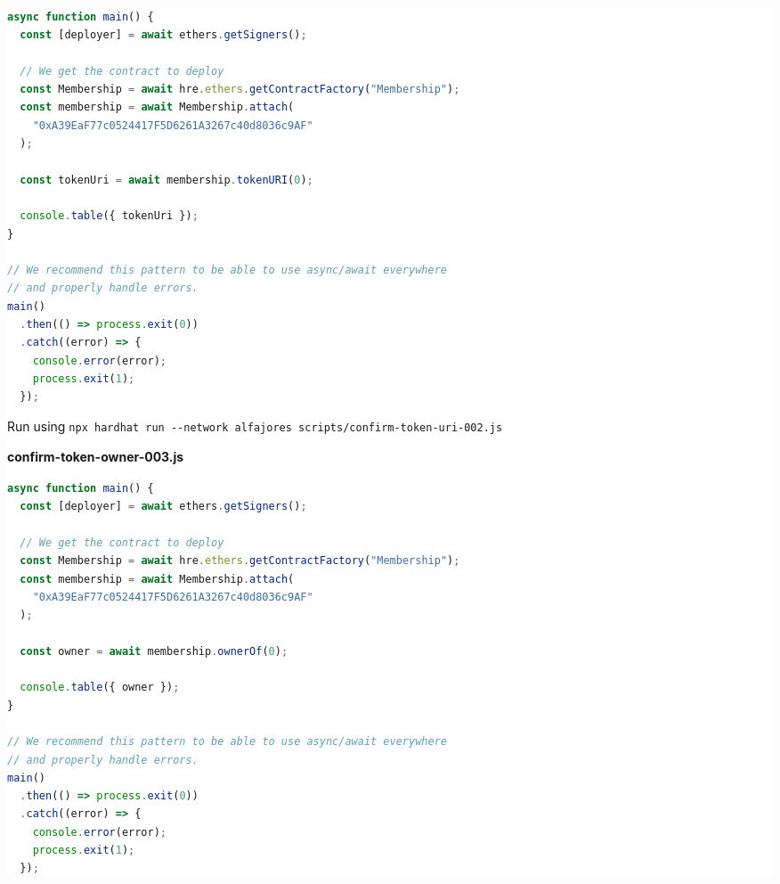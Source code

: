 ```js
async function main() {
  const [deployer] = await ethers.getSigners();

  // We get the contract to deploy
  const Membership = await hre.ethers.getContractFactory("Membership");
  const membership = await Membership.attach(
    "0xA39EaF77c0524417F5D6261A3267c40d8036c9AF"
  );

  const tokenUri = await membership.tokenURI(0);

  console.table({ tokenUri });
}

// We recommend this pattern to be able to use async/await everywhere
// and properly handle errors.
main()
  .then(() => process.exit(0))
  .catch((error) => {
    console.error(error);
    process.exit(1);
  });
```

Run using `npx hardhat run --network alfajores scripts/confirm-token-uri-002.js`

**confirm-token-owner-003.js**

```js
async function main() {
  const [deployer] = await ethers.getSigners();

  // We get the contract to deploy
  const Membership = await hre.ethers.getContractFactory("Membership");
  const membership = await Membership.attach(
    "0xA39EaF77c0524417F5D6261A3267c40d8036c9AF"
  );

  const owner = await membership.ownerOf(0);

  console.table({ owner });
}

// We recommend this pattern to be able to use async/await everywhere
// and properly handle errors.
main()
  .then(() => process.exit(0))
  .catch((error) => {
    console.error(error);
    process.exit(1);
  });
```
